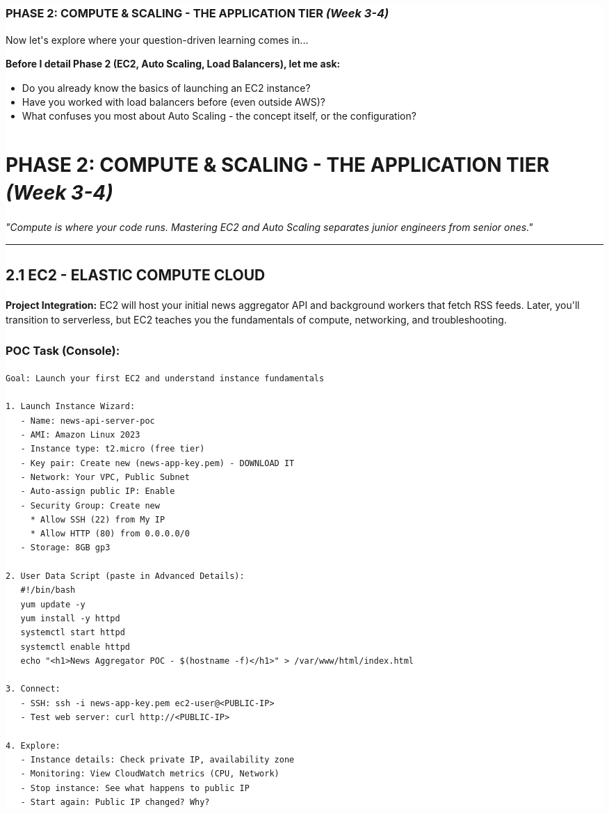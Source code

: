 
### **PHASE 2: COMPUTE & SCALING - THE APPLICATION TIER** *(Week 3-4)*

Now let's explore where your question-driven learning comes in...

**Before I detail Phase 2 (EC2, Auto Scaling, Load Balancers), let me ask:**

- Do you already know the basics of launching an EC2 instance?
- Have you worked with load balancers before (even outside AWS)?
- What confuses you most about Auto Scaling - the concept itself, or the configuration?

# PHASE 2: COMPUTE & SCALING - THE APPLICATION TIER *(Week 3-4)*

*"Compute is where your code runs. Mastering EC2 and Auto Scaling separates junior engineers from senior ones."*

---

## **2.1 EC2 - ELASTIC COMPUTE CLOUD**

**Project Integration:** EC2 will host your initial news aggregator API and background workers that fetch RSS feeds. Later, you'll transition to serverless, but EC2 teaches you the fundamentals of compute, networking, and troubleshooting.

### **POC Task (Console):**

```
Goal: Launch your first EC2 and understand instance fundamentals

1. Launch Instance Wizard:
   - Name: news-api-server-poc
   - AMI: Amazon Linux 2023
   - Instance type: t2.micro (free tier)
   - Key pair: Create new (news-app-key.pem) - DOWNLOAD IT
   - Network: Your VPC, Public Subnet
   - Auto-assign public IP: Enable
   - Security Group: Create new
     * Allow SSH (22) from My IP
     * Allow HTTP (80) from 0.0.0.0/0
   - Storage: 8GB gp3
   
2. User Data Script (paste in Advanced Details):
   #!/bin/bash
   yum update -y
   yum install -y httpd
   systemctl start httpd
   systemctl enable httpd
   echo "<h1>News Aggregator POC - $(hostname -f)</h1>" > /var/www/html/index.html

3. Connect:
   - SSH: ssh -i news-app-key.pem ec2-user@<PUBLIC-IP>
   - Test web server: curl http://<PUBLIC-IP>

4. Explore:
   - Instance details: Check private IP, availability zone
   - Monitoring: View CloudWatch metrics (CPU, Network)
   - Stop instance: See what happens to public IP
   - Start again: Public IP changed? Why?
```
